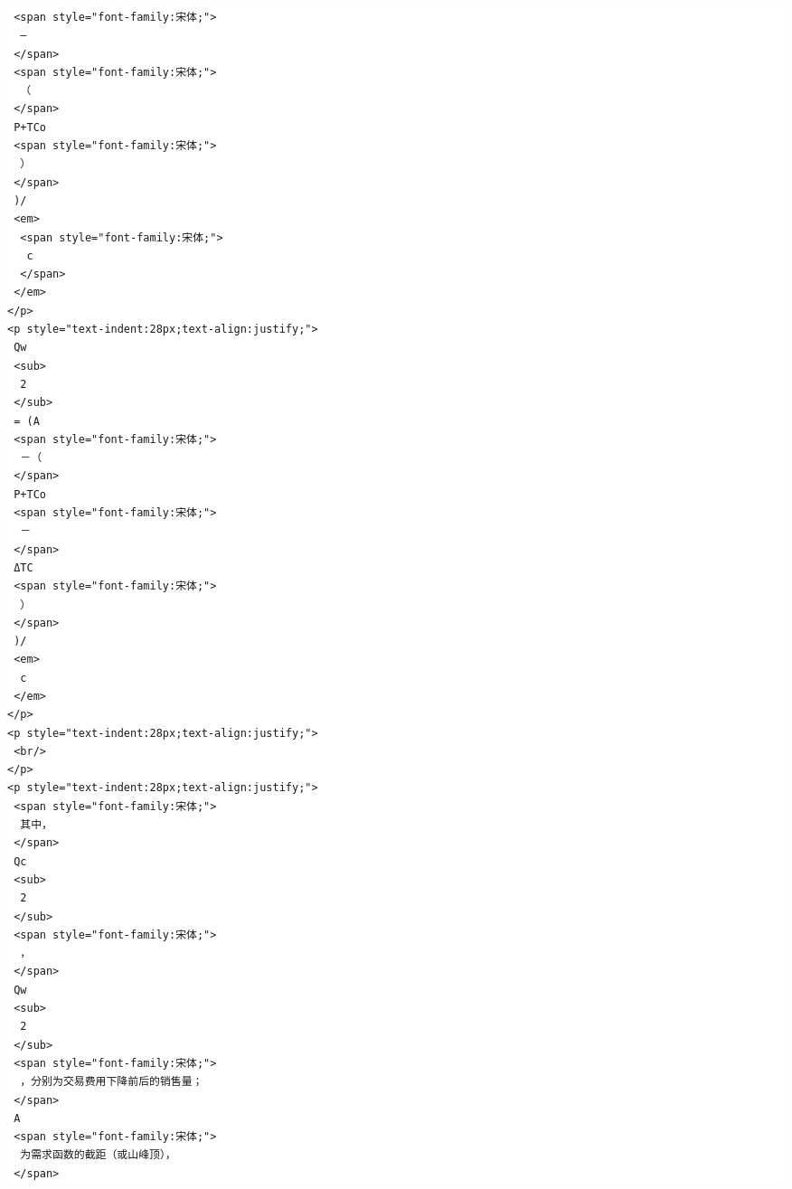      <span style="font-family:宋体;">
      –
     </span>
     <span style="font-family:宋体;">
      （
     </span>
     P+TCo
     <span style="font-family:宋体;">
      ）
     </span>
     )/
     <em>
      <span style="font-family:宋体;">
       c
      </span>
     </em>
    </p>
    <p style="text-indent:28px;text-align:justify;">
     Qw
     <sub>
      2
     </sub>
     = (A
     <span style="font-family:宋体;">
      －（
     </span>
     P+TCo
     <span style="font-family:宋体;">
      －
     </span>
     ΔTC
     <span style="font-family:宋体;">
      ）
     </span>
     )/
     <em>
      c
     </em>
    </p>
    <p style="text-indent:28px;text-align:justify;">
     <br/>
    </p>
    <p style="text-indent:28px;text-align:justify;">
     <span style="font-family:宋体;">
      其中，
     </span>
     Qc
     <sub>
      2
     </sub>
     <span style="font-family:宋体;">
      ，
     </span>
     Qw
     <sub>
      2
     </sub>
     <span style="font-family:宋体;">
      ，分别为交易费用下降前后的销售量；
     </span>
     A
     <span style="font-family:宋体;">
      为需求函数的截距（或山峰顶），
     </span>